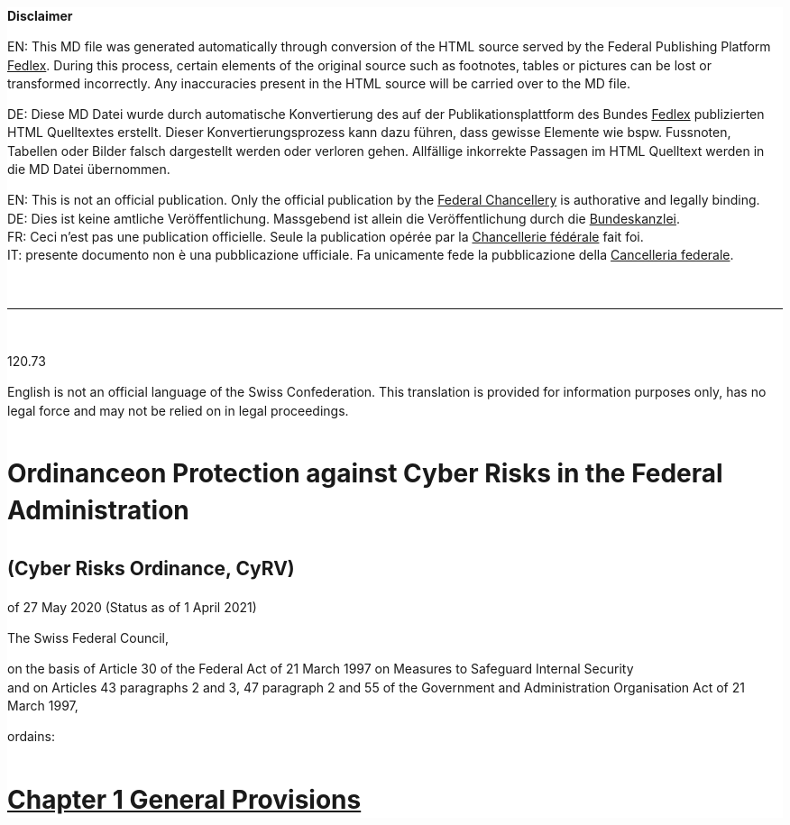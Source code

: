 
**Disclaimer**  

EN: This MD file was generated automatically through conversion of the HTML source served by the Federal Publishing Platform [Fedlex](https://www.fedlex.admin.ch/).
During this process, certain elements of the original source such as footnotes, tables or pictures can be lost or transformed incorrectly. Any inaccuracies present in the HTML source will be carried over to the MD file.  

DE: Diese MD Datei wurde durch automatische Konvertierung des auf der Publikationsplattform des Bundes [Fedlex](https://www.fedlex.admin.ch/) publizierten HTML Quelltextes erstellt.
Dieser Konvertierungsprozess kann dazu führen, dass gewisse Elemente wie bspw. Fussnoten, Tabellen oder Bilder falsch dargestellt werden oder verloren gehen.
Allfällige inkorrekte Passagen im HTML Quelltext werden in die MD Datei übernommen.  

EN: This is not an official publication. Only the official publication by the [Federal Chancellery](https://www.bk.admin.ch/bk/en/home.html) is authorative and legally binding.  
DE: Dies ist keine amtliche Veröffentlichung. Massgebend ist allein die Veröffentlichung durch die [Bundeskanzlei](https://www.bk.admin.ch/bk/de/home.html).  
FR: Ceci n’est pas une publication officielle. Seule la publication opérée par la [Chancellerie fédérale](https://www.bk.admin.ch/bk/fr/home.html) fait foi.  
IT: presente documento non è una pubblicazione ufficiale. Fa unicamente fede la pubblicazione della [Cancelleria federale](https://www.bk.admin.ch/bk/it/home.html).  

&nbsp;

----

&nbsp;

120.73 

English is not an official language of the Swiss Confederation. This translation is provided for information purposes only, has no legal force and may not be relied on in legal proceedings.

# Ordinanceon Protection against Cyber Risks in the Federal Administration

## (Cyber Risks Ordinance, CyRV)

of 27 May 2020 (Status as of 1 April 2021)

The Swiss Federal Council,

on the basis of Article 30 of the Federal Act of 21 March 1997 on Measures to Safeguard Internal Security   
and on Articles 43 paragraphs 2 and 3, 47 paragraph 2 and 55 of the Government and Administration Organisation Act of 21 March 1997,

ordains:

# [Chapter 1 General Provisions](https://www.fedlex.admin.ch/eli/cc/2020/416/en#chap_1)
